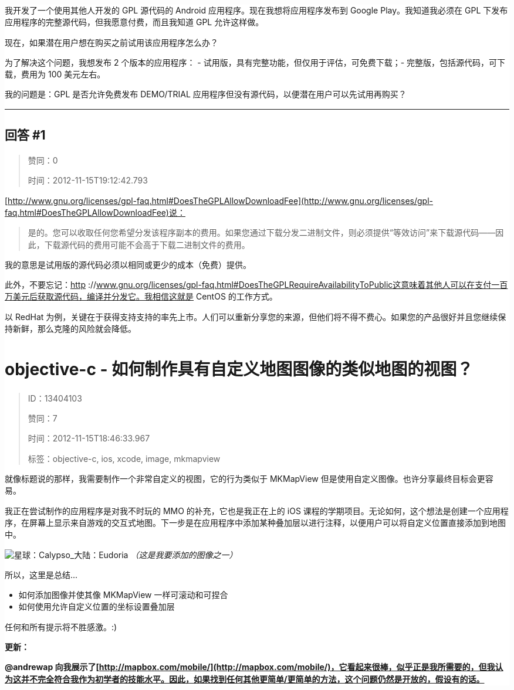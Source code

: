 我开发了一个使用其他人开发的 GPL 源代码的 Android 应用程序。现在我想将应用程序发布到 Google Play。我知道我必须在 GPL 下发布应用程序的完整源代码，但我愿意付费，而且我知道 GPL 允许这样做。

现在，如果潜在用户想在购买之前试用该应用程序怎么办？

为了解决这个问题，我想发布 2 个版本的应用程序： - 试用版，具有完整功能，但仅用于评估，可免费下载；- 完整版，包括源代码，可下载，费用为 100 美元左右。

我的问题是：GPL 是否允许免费发布 DEMO/TRIAL 应用程序但没有源代码，以便潜在用户可以先试用再购买？

* * *

## 回答 #1

> 赞同：0
> 
> 时间：2012-11-15T19:12:42.793

[http://www.gnu.org/licenses/gpl-faq.html#DoesTheGPLAllowDownloadFee](http://www.gnu.org/licenses/gpl-faq.html#DoesTheGPLAllowDownloadFee)说：

> 是的。您可以收取任何您希望分发该程序副本的费用。如果您通过下载分发二进制文件，则必须提供“等效访问”来下载源代码——因此，下载源代码的费用可能不会高于下载二进制文件的费用。

我的意思是试用版的源代码必须以相同或更少的成本（免费）提供。

此外，不要忘记：[http](http://www.gnu.org/licenses/gpl-faq.html#DoesTheGPLRequireAvailabilityToPublic) ://www.gnu.org/licenses/gpl-faq.html#DoesTheGPLRequireAvailabilityToPublic这意味着其他人可以在支付一百万美元后获取源代码，编译并分发它。我相信这就是 CentOS 的工作方式。

以 RedHat 为例，关键在于获得支持支持的率先上市。人们可以重新分享您的来源，但他们将不得不费心。如果您的产品很好并且您继续保持新鲜，那么克隆的风险就会降低。

# objective-c - 如何制作具有自定义地图图像的类似地图的视图？

> ID：13404103
> 
> 赞同：7
> 
> 时间：2012-11-15T18:46:33.967
> 
> 标签：objective-c, ios, xcode, image, mkmapview

就像标题说的那样，我需要制作一个非常自定义的视图，它的行为类似于 MKMapView 但是使用自定义图像。也许分享最终目标会更容易。

我正在尝试制作的应用程序是对我不时玩的 MMO 的补充，它也是我正在上的 iOS 课程的学期项目。无论如何，这个想法是创建一个应用程序，在屏幕上显示来自游戏的交互式地图。下一步是在应用程序中添加某种叠加层以进行注释，以便用户可以将自定义位置直接添加到地图中。

![星球：Calypso_大陆：Eudoria](../Images/472794c96527777630ca9b1552537a1e.png) *（这是我要添加的图像之一）*

所以，这里是总结...

*   如何添加图像并使其像 MKMapView 一样可滚动和可捏合
*   如何使用允许自定义位置的坐标设置叠加层

任何和所有提示将不胜感激。:)

**更新：**

**@andrewap 向我展示了[http://mapbox.com/mobile/](http://mapbox.com/mobile/)，它看起来很棒，似乎正是我所需要的，但我认为这并不完全符合我作为初学者的技能水平。因此，如果找到任何其他更简单/更简单的方法，这个问题仍然是开放的，假设有的话。**
